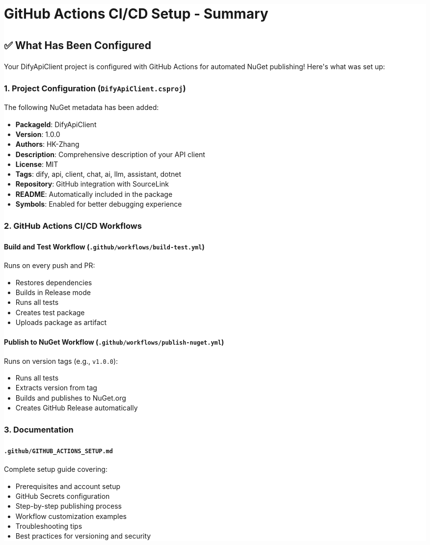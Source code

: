 # GitHub Actions CI/CD Setup - Summary

## ✅ What Has Been Configured

Your DifyApiClient project is configured with GitHub Actions for automated NuGet publishing! Here's what was set up:

### 1. Project Configuration (`DifyApiClient.csproj`)

The following NuGet metadata has been added:
- **PackageId**: DifyApiClient
- **Version**: 1.0.0
- **Authors**: HK-Zhang
- **Description**: Comprehensive description of your API client
- **License**: MIT
- **Tags**: dify, api, client, chat, ai, llm, assistant, dotnet
- **Repository**: GitHub integration with SourceLink
- **README**: Automatically included in the package
- **Symbols**: Enabled for better debugging experience

### 2. GitHub Actions CI/CD Workflows

#### Build and Test Workflow (`.github/workflows/build-test.yml`)
Runs on every push and PR:
- Restores dependencies
- Builds in Release mode
- Runs all tests
- Creates test package
- Uploads package as artifact

#### Publish to NuGet Workflow (`.github/workflows/publish-nuget.yml`)
Runs on version tags (e.g., `v1.0.0`):
- Runs all tests
- Extracts version from tag
- Builds and publishes to NuGet.org
- Creates GitHub Release automatically

### 3. Documentation

#### `.github/GITHUB_ACTIONS_SETUP.md`
Complete setup guide covering:
- Prerequisites and account setup
- GitHub Secrets configuration
- Step-by-step publishing process
- Workflow customization examples
- Troubleshooting tips
- Best practices for versioning and security
